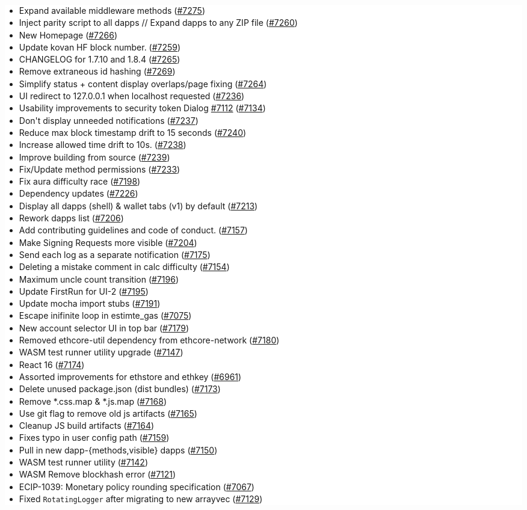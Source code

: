 - Expand available middleware methods ([#7275](https://github.com/openethereum/openethereum/pull/7275))
- Inject parity script to all dapps // Expand dapps to any ZIP file ([#7260](https://github.com/openethereum/openethereum/pull/7260))
- New Homepage ([#7266](https://github.com/openethereum/openethereum/pull/7266))
- Update kovan HF block number. ([#7259](https://github.com/openethereum/openethereum/pull/7259))
- CHANGELOG for 1.7.10 and 1.8.4 ([#7265](https://github.com/openethereum/openethereum/pull/7265))
- Remove extraneous id hashing ([#7269](https://github.com/openethereum/openethereum/pull/7269))
- Simplify status + content display overlaps/page fixing ([#7264](https://github.com/openethereum/openethereum/pull/7264))
- UI redirect to 127.0.0.1 when localhost requested ([#7236](https://github.com/openethereum/openethereum/pull/7236))
- Usability improvements to security token Dialog [#7112](https://github.com/openethereum/openethereum/issues/7112) ([#7134](https://github.com/openethereum/openethereum/pull/7134))
- Don't display unneeded notifications ([#7237](https://github.com/openethereum/openethereum/pull/7237))
- Reduce max block timestamp drift to 15 seconds ([#7240](https://github.com/openethereum/openethereum/pull/7240))
- Increase allowed time drift to 10s. ([#7238](https://github.com/openethereum/openethereum/pull/7238))
- Improve building from source ([#7239](https://github.com/openethereum/openethereum/pull/7239))
- Fix/Update method permissions ([#7233](https://github.com/openethereum/openethereum/pull/7233))
- Fix aura difficulty race ([#7198](https://github.com/openethereum/openethereum/pull/7198))
- Dependency updates ([#7226](https://github.com/openethereum/openethereum/pull/7226))
- Display all dapps (shell) & wallet tabs (v1) by default ([#7213](https://github.com/openethereum/openethereum/pull/7213))
- Rework dapps list ([#7206](https://github.com/openethereum/openethereum/pull/7206))
- Add contributing guidelines and code of conduct. ([#7157](https://github.com/openethereum/openethereum/pull/7157))
- Make Signing Requests more visible ([#7204](https://github.com/openethereum/openethereum/pull/7204))
- Send each log as a separate notification ([#7175](https://github.com/openethereum/openethereum/pull/7175))
- Deleting a mistake comment in calc difficulty ([#7154](https://github.com/openethereum/openethereum/pull/7154))
- Maximum uncle count transition ([#7196](https://github.com/openethereum/openethereum/pull/7196))
- Update FirstRun for UI-2 ([#7195](https://github.com/openethereum/openethereum/pull/7195))
- Update mocha import stubs ([#7191](https://github.com/openethereum/openethereum/pull/7191))
- Escape inifinite loop in estimte_gas ([#7075](https://github.com/openethereum/openethereum/pull/7075))
- New account selector UI in top bar ([#7179](https://github.com/openethereum/openethereum/pull/7179))
- Removed ethcore-util dependency from ethcore-network ([#7180](https://github.com/openethereum/openethereum/pull/7180))
- WASM test runner utility upgrade ([#7147](https://github.com/openethereum/openethereum/pull/7147))
- React 16 ([#7174](https://github.com/openethereum/openethereum/pull/7174))
- Assorted improvements for ethstore and ethkey ([#6961](https://github.com/openethereum/openethereum/pull/6961))
- Delete unused package.json (dist bundles) ([#7173](https://github.com/openethereum/openethereum/pull/7173))
- Remove *.css.map & *.js.map ([#7168](https://github.com/openethereum/openethereum/pull/7168))
- Use git flag to remove old js artifacts ([#7165](https://github.com/openethereum/openethereum/pull/7165))
- Cleanup JS build artifacts ([#7164](https://github.com/openethereum/openethereum/pull/7164))
- Fixes typo in user config path ([#7159](https://github.com/openethereum/openethereum/pull/7159))
- Pull in new dapp-{methods,visible} dapps ([#7150](https://github.com/openethereum/openethereum/pull/7150))
- WASM test runner utility ([#7142](https://github.com/openethereum/openethereum/pull/7142))
- WASM Remove blockhash error ([#7121](https://github.com/openethereum/openethereum/pull/7121))
- ECIP-1039: Monetary policy rounding specification ([#7067](https://github.com/openethereum/openethereum/pull/7067))
- Fixed `RotatingLogger` after migrating to new arrayvec ([#7129](https://github.com/openethereum/openethereum/pull/7129))